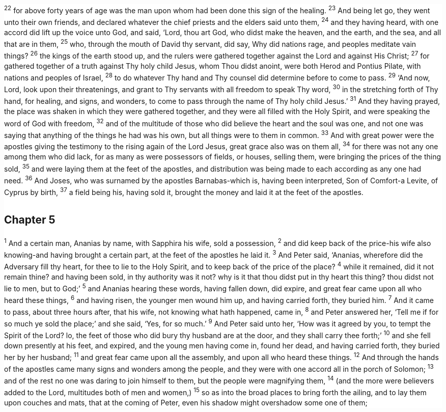<sup>22</sup> for above forty years of age was the man upon whom had been done this sign of the healing.
<sup>23</sup> And being let go, they went unto their own friends, and declared whatever the chief priests and the elders said unto them,
<sup>24</sup> and they having heard, with one accord did lift up the voice unto God, and said, ‘Lord, thou art God, who didst make the heaven, and the earth, and the sea, and all that are in them,
<sup>25</sup> who, through the mouth of David thy servant, did say, Why did nations rage, and peoples meditate vain things?
<sup>26</sup> the kings of the earth stood up, and the rulers were gathered together against the Lord and against His Christ;
<sup>27</sup> for gathered together of a truth against Thy holy child Jesus, whom Thou didst anoint, were both Herod and Pontius Pilate, with nations and peoples of Israel,
<sup>28</sup> to do whatever Thy hand and Thy counsel did determine before to come to pass.
<sup>29</sup> ‘And now, Lord, look upon their threatenings, and grant to Thy servants with all freedom to speak Thy word,
<sup>30</sup> in the stretching forth of Thy hand, for healing, and signs, and wonders, to come to pass through the name of Thy holy child Jesus.’
<sup>31</sup> And they having prayed, the place was shaken in which they were gathered together, and they were all filled with the Holy Spirit, and were speaking the word of God with freedom,
<sup>32</sup> and of the multitude of those who did believe the heart and the soul was one, and not one was saying that anything of the things he had was his own, but all things were to them in common.
<sup>33</sup> And with great power were the apostles giving the testimony to the rising again of the Lord Jesus, great grace also was on them all,
<sup>34</sup> for there was not any one among them who did lack, for as many as were possessors of fields, or houses, selling them, were bringing the prices of the thing sold,
<sup>35</sup> and were laying them at the feet of the apostles, and distribution was being made to each according as any one had need.
<sup>36</sup> And Joses, who was surnamed by the apostles Barnabas-which is, having been interpreted, Son of Comfort-a Levite, of Cyprus by birth,
<sup>37</sup> a field being his, having sold it, brought the money and laid it at the feet of the apostles.
## Chapter 5

<sup>1</sup> And a certain man, Ananias by name, with Sapphira his wife, sold a possession,
<sup>2</sup> and did keep back of the price-his wife also knowing-and having brought a certain part, at the feet of the apostles he laid it.
<sup>3</sup> And Peter said, ‘Ananias, wherefore did the Adversary fill thy heart, for thee to lie to the Holy Spirit, and to keep back of the price of the place?
<sup>4</sup> while it remained, did it not remain thine? and having been sold, in thy authority was it not? why is it that thou didst put in thy heart this thing? thou didst not lie to men, but to God;’
<sup>5</sup> and Ananias hearing these words, having fallen down, did expire, and great fear came upon all who heard these things,
<sup>6</sup> and having risen, the younger men wound him up, and having carried forth, they buried him.
<sup>7</sup> And it came to pass, about three hours after, that his wife, not knowing what hath happened, came in,
<sup>8</sup> and Peter answered her, ‘Tell me if for so much ye sold the place;’ and she said, ‘Yes, for so much.’
<sup>9</sup> And Peter said unto her, ‘How was it agreed by you, to tempt the Spirit of the Lord? lo, the feet of those who did bury thy husband are at the door, and they shall carry thee forth;’
<sup>10</sup> and she fell down presently at his feet, and expired, and the young men having come in, found her dead, and having carried forth, they buried her by her husband;
<sup>11</sup> and great fear came upon all the assembly, and upon all who heard these things.
<sup>12</sup> And through the hands of the apostles came many signs and wonders among the people, and they were with one accord all in the porch of Solomon;
<sup>13</sup> and of the rest no one was daring to join himself to them, but the people were magnifying them,
<sup>14</sup> (and the more were believers added to the Lord, multitudes both of men and women,)
<sup>15</sup> so as into the broad places to bring forth the ailing, and to lay them upon couches and mats, that at the coming of Peter, even his shadow might overshadow some one of them;